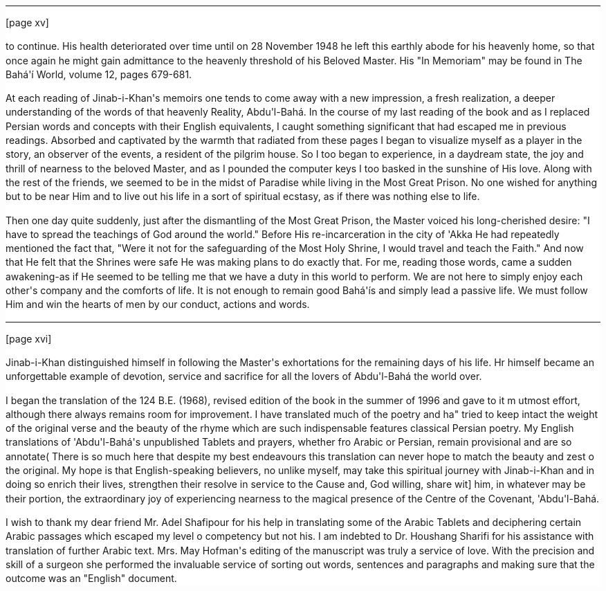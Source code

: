 * * *

\[page xv\]

to continue. His health deteriorated over time until on 28 November 1948 he left this earthly abode for his heavenly home, so that once again he might gain admittance to the heavenly threshold of his Beloved Master. His "In Memoriam" may be found in The Bahá'í World, volume 12, pages 679-681.

At each reading of Jinab-i-Khan's memoirs one tends to come away with a new impression, a fresh realization, a deeper understanding of the words of that heavenly Reality, Abdu'l-Bahá. In the course of my last reading of the book and as I replaced Persian words and concepts with their English equivalents, I caught something significant that had escaped me in previous readings. Absorbed and captivated by the warmth that radiated from these pages I began to visualize myself as a player in the story, an observer of the events, a resident of the pilgrim house. So I too began to experience, in a daydream state, the joy and thrill of nearness to the beloved Master, and as I pounded the computer keys I too basked in the sunshine of His love. Along with the rest of the friends, we seemed to be in the midst of Paradise while living in the Most Great Prison. No one wished for anything but to be near Him and to live out his life in a sort of spiritual ecstasy, as if there was nothing else to life.

Then one day quite suddenly, just after the dismantling of the Most Great Prison, the Master voiced his long-cherished desire: "I have to spread the teachings of God around the world." Before His re-incarceration in the city of 'Akka He had repeatedly mentioned the fact that, "Were it not for the safeguarding of the Most Holy Shrine, I would travel and teach the Faith." And now that He felt that the Shrines were safe He was making plans to do exactly that. For me, reading those words, came a sudden awakening-as if He seemed to be telling me that we have a duty in this world to perform. We are not here to simply enjoy each other's company and the comforts of life. It is not enough to remain good Bahá'ís and simply lead a passive life. We must follow Him and win the hearts of men by our conduct, actions and words.

* * *

\[page xvi\]

Jinab-i-Khan distinguished himself in following the Master's exhortations for the remaining days of his life. Hr himself became an unforgettable example of devotion, service and sacrifice for all the lovers of Abdu'l-Bahá the world over.

I began the translation of the 124 B.E. (1968), revised edition of the book in the summer of 1996 and gave to it m utmost effort, although there always remains room for improvement. I have translated much of the poetry and ha" tried to keep intact the weight of the original verse and the beauty of the rhyme which are such indispensable features classical Persian poetry. My English translations of 'Abdu'l-Bahá's unpublished Tablets and prayers, whether fro Arabic or Persian, remain provisional and are so annotate( There is so much here that despite my best endeavours this translation can never hope to match the beauty and zest o the original. My hope is that English-speaking believers, no unlike myself, may take this spiritual journey with Jinab-i-Khan and in doing so enrich their lives, strengthen their resolve in service to the Cause and, God willing, share wit\] him, in whatever may be their portion, the extraordinary joy of experiencing nearness to the magical presence of the Centre of the Covenant, 'Abdu'l-Bahá.

I wish to thank my dear friend Mr. Adel Shafipour for his help in translating some of the Arabic Tablets and deciphering certain Arabic passages which escaped my level o competency but not his. I am indebted to Dr. Houshang Sharifi for his assistance with translation of further Arabic text. Mrs. May Hofman's editing of the manuscript was truly a service of love. With the precision and skill of a surgeon she performed the invaluable service of sorting out words, sentences and paragraphs and making sure that the outcome was an "English" document.
